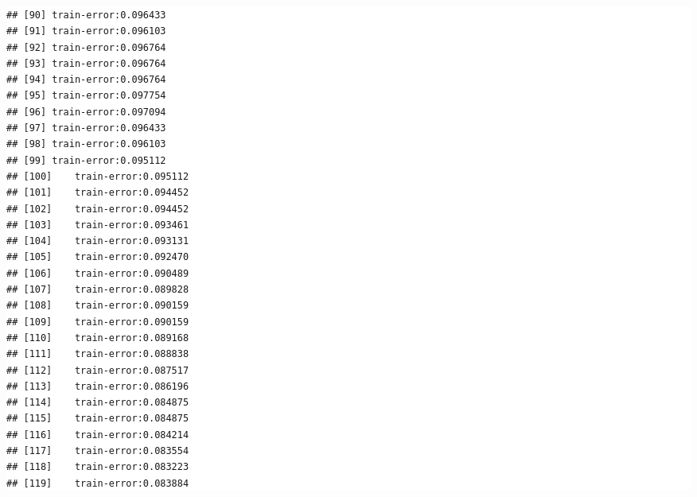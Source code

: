     ## [90] train-error:0.096433
    ## [91] train-error:0.096103
    ## [92] train-error:0.096764
    ## [93] train-error:0.096764
    ## [94] train-error:0.096764
    ## [95] train-error:0.097754
    ## [96] train-error:0.097094
    ## [97] train-error:0.096433
    ## [98] train-error:0.096103
    ## [99] train-error:0.095112
    ## [100]    train-error:0.095112
    ## [101]    train-error:0.094452
    ## [102]    train-error:0.094452
    ## [103]    train-error:0.093461
    ## [104]    train-error:0.093131
    ## [105]    train-error:0.092470
    ## [106]    train-error:0.090489
    ## [107]    train-error:0.089828
    ## [108]    train-error:0.090159
    ## [109]    train-error:0.090159
    ## [110]    train-error:0.089168
    ## [111]    train-error:0.088838
    ## [112]    train-error:0.087517
    ## [113]    train-error:0.086196
    ## [114]    train-error:0.084875
    ## [115]    train-error:0.084875
    ## [116]    train-error:0.084214
    ## [117]    train-error:0.083554
    ## [118]    train-error:0.083223
    ## [119]    train-error:0.083884